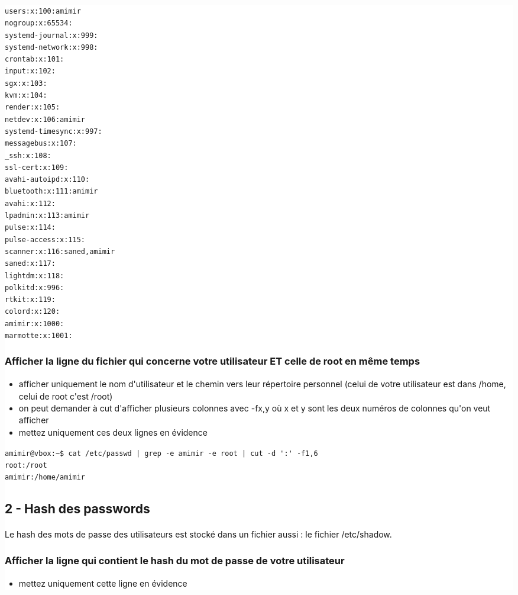 ```
users:x:100:amimir
nogroup:x:65534:
systemd-journal:x:999:
systemd-network:x:998:
crontab:x:101:
input:x:102:
sgx:x:103:
kvm:x:104:
render:x:105:
netdev:x:106:amimir
systemd-timesync:x:997:
messagebus:x:107:
_ssh:x:108:
ssl-cert:x:109:
avahi-autoipd:x:110:
bluetooth:x:111:amimir
avahi:x:112:
lpadmin:x:113:amimir
pulse:x:114:
pulse-access:x:115:
scanner:x:116:saned,amimir
saned:x:117:
lightdm:x:118:
polkitd:x:996:
rtkit:x:119:
colord:x:120:
amimir:x:1000:
marmotte:x:1001:
```

### Afficher la ligne du fichier qui concerne votre utilisateur ET celle de root en même temps

- afficher uniquement le nom d'utilisateur et le chemin vers leur répertoire personnel (celui de votre utilisateur est dans /home, celui de root c'est /root)
- on peut demander à cut d'afficher plusieurs colonnes avec -fx,y où x et y sont les deux numéros de colonnes qu'on veut afficher
- mettez uniquement ces deux lignes en évidence
```
amimir@vbox:~$ cat /etc/passwd | grep -e amimir -e root | cut -d ':' -f1,6
root:/root
amimir:/home/amimir
```


## 2 - Hash des passwords
Le hash des mots de passe des utilisateurs est stocké dans un fichier aussi : le fichier /etc/shadow.
### Afficher la ligne qui contient le hash du mot de passe de votre utilisateur
- mettez uniquement cette ligne en évidence

